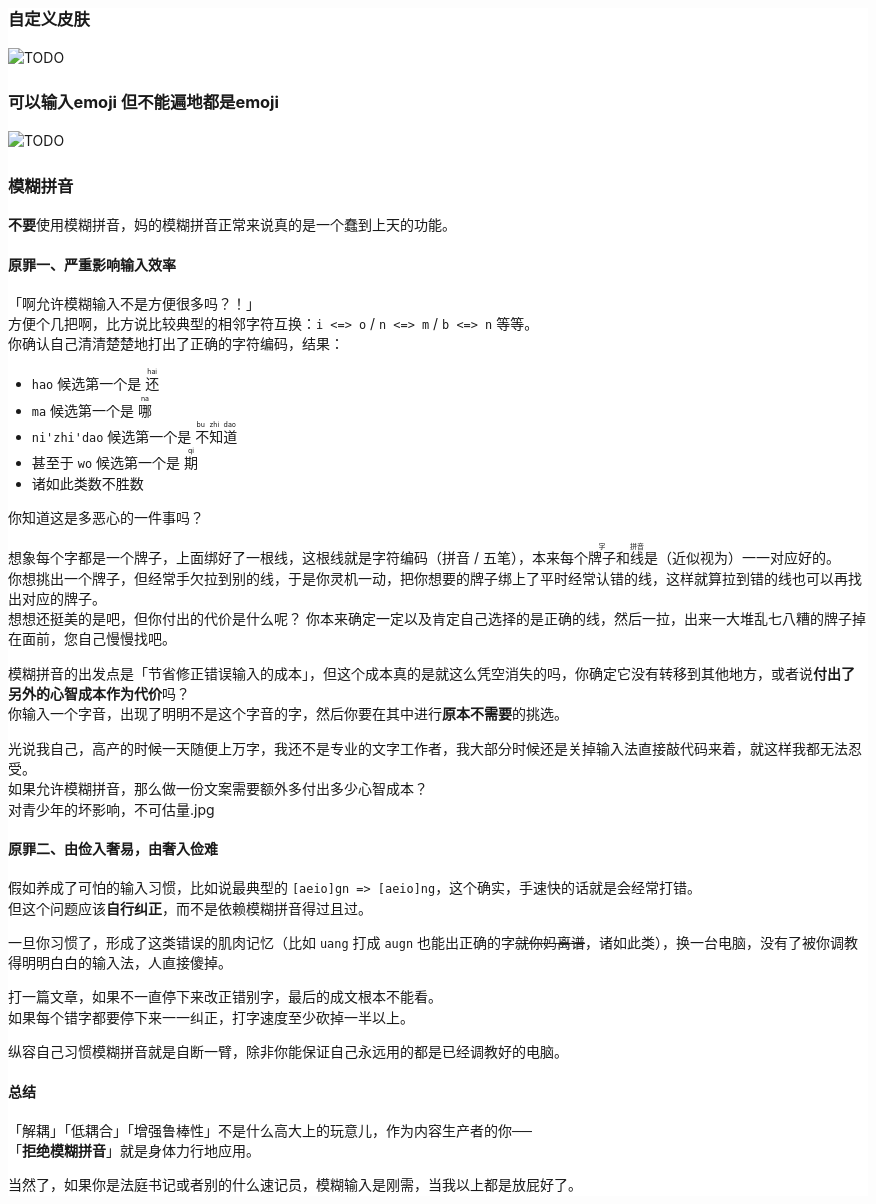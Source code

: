 ### 自定义皮肤

<img src="https://i.loli.net/2021/11/11/jFbUQz6hypDP2Lv.png" title="TODO" data-sticker />

### 可以输入emoji 但不能遍地都是emoji

<img src="https://i.loli.net/2021/11/11/jFbUQz6hypDP2Lv.png" title="TODO" data-sticker />

### 模糊拼音

**不要**使用模糊拼音，妈的模糊拼音正常来说真的是一个蠢到上天的功能。  

#### 原罪一、严重影响输入效率
「啊允许模糊输入不是方便很多吗？！」  
方便个几把啊，比方说比较典型的相邻字符互换：`i <=> o` / `n <=> m` / `b <=> n` 等等。  
你确认自己清清楚楚地打出了正确的字符编码，结果：  
* `hao` 候选第一个是 <ruby><rb>还</rb><rp>（</rp><rt>hai</rt><rp>）</rp></ruby>
* `ma` 候选第一个是 <ruby><rb>哪</rb><rp>（</rp><rt>na</rt><rp>）</rp></ruby>  
* `ni'zhi'dao` 候选第一个是 <ruby><rb>不知道</rb><rp>（</rp><rt>bu zhi dao</rt><rp>）</rp></ruby>  
* 甚至于 `wo` 候选第一个是 <ruby><rb>期</rb><rp>（</rp><rt>qi</rt><rp>）</rp></ruby>  
* 诸如此类数不胜数  

你知道这是多恶心的一件事吗？  

想象每个字都是一个牌子，上面绑好了一根线，这根线就是字符编码（拼音 / 五笔），本来每个<ruby><rb>牌子</rb><rp>（</rp><rt>字</rt><rp>）</rp></ruby>和<ruby><rb>线</rb><rp>（</rp><rt>拼音</rt><rp>）</rp></ruby>是（近似视为）一一对应好的。  
你想挑出一个牌子，但经常手欠拉到别的线，于是你灵机一动，把你想要的牌子绑上了平时经常认错的线，这样就算拉到错的线也可以再找出对应的牌子。  
想想还挺美的是吧，但你付出的代价是什么呢？
你本来确定一定以及肯定自己选择的是正确的线，然后一拉，出来一大堆乱七八糟的牌子掉在面前，您自己慢慢找吧。  

模糊拼音的出发点是「节省修正错误输入的成本」，但这个成本真的是就这么凭空消失的吗，你确定它没有转移到其他地方，或者说**付出了另外的心智成本作为代价**吗？  
你输入一个字音，出现了明明不是这个字音的字，然后你要在其中进行**原本不需要**的挑选。  

光说我自己，高产的时候一天随便上万字，我还不是专业的文字工作者，我大部分时候还是关掉输入法直接敲代码来着，就这样我都无法忍受。  
如果允许模糊拼音，那么做一份文案需要额外多付出多少心智成本？  
对青少年的坏影响，不可估量.jpg  

#### 原罪二、由俭入奢易，由奢入俭难

假如养成了可怕的输入习惯，比如说最典型的 `[aeio]gn => [aeio]ng`，这个确实，手速快的话就是会经常打错。  
但这个问题应该**自行纠正**，而不是依赖模糊拼音得过且过。  

一旦你习惯了，形成了这类错误的肌肉记忆（比如 `uang` 打成 `augn` 也能出正确的字~~就你妈离谱~~，诸如此类），换一台电脑，没有了被你调教得明明白白的输入法，人直接傻掉。  

打一篇文章，如果不一直停下来改正错别字，最后的成文根本不能看。  
如果每个错字都要停下来一一纠正，打字速度至少砍掉一半以上。  

纵容自己习惯模糊拼音就是自断一臂，除非你能保证自己永远用的都是已经调教好的电脑。  

#### 总结

「解耦」「低耦合」「增强鲁棒性」不是什么高大上的玩意儿，作为内容生产者的你──  
「**拒绝模糊拼音**」就是身体力行地应用。  

当然了，如果你是法庭书记或者别的什么速记员，模糊输入是刚需，当我以上都是放屁好了。  
